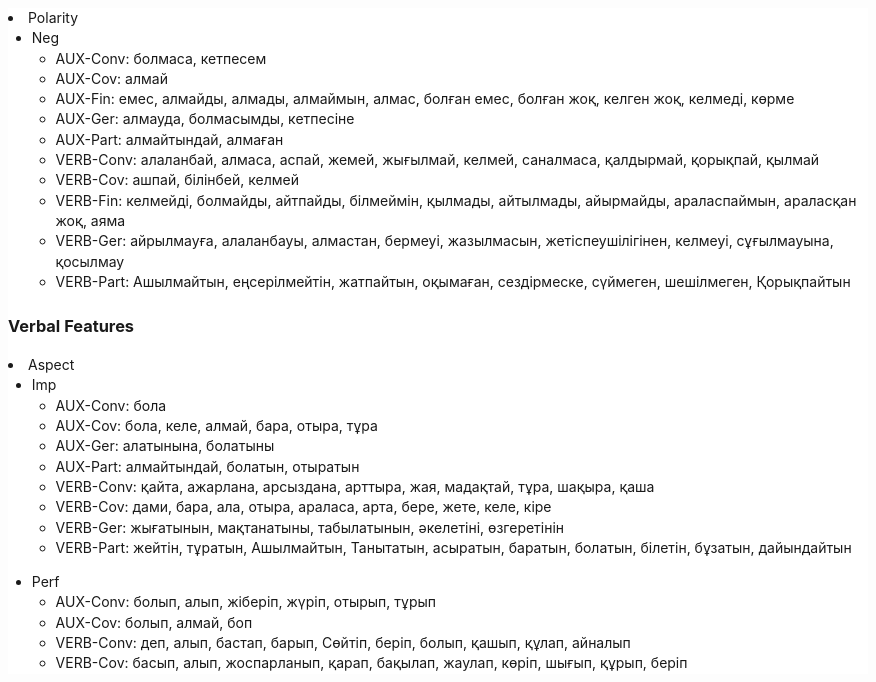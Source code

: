   <ul>
  </ul>
</li>

<li><a>Polarity</a>

  <ul>
    <li>Neg
      <ul>
        <li>AUX-Conv: болмаса, кетпесем</li>
        <li>AUX-Cov: алмай</li>
        <li>AUX-Fin: емес, алмайды, алмады, алмаймын, алмас, болған емес, болған жоқ, келген жоқ, келмеді, көрме</li>
        <li>AUX-Ger: алмауда, болмасымды, кетпесіне</li>
        <li>AUX-Part: алмайтындай, алмаған</li>
        <li>VERB-Conv: алаланбай, алмаса, аспай, жемей, жығылмай, келмей, саналмаса, қалдырмай, қорықпай, қылмай</li>
        <li>VERB-Cov: ашпай, білінбей, келмей</li>
        <li>VERB-Fin: келмейді, болмайды, айтпайды, білмеймін, қылмады, айтылмады, айырмайды, араласпаймын, араласқан жоқ, аяма</li>
        <li>VERB-Ger: айрылмауға, алаланбауы, алмастан, бермеуі, жазылмасын, жетіспеушілігінен, келмеуі, сұғылмауына, қосылмау</li>
        <li>VERB-Part: Ашылмайтын, еңсерілмейтін, жатпайтын, оқымаған, сездірмеске, сүймеген, шешілмеген, Қорықпайтын</li>
      </ul>
    </li>
  </ul>

  <ul>
  </ul>
</li>



<h3>Verbal Features</h3>


<li><a>Aspect</a>

  <ul>
    <li>Imp
      <ul>
        <li>AUX-Conv: бола</li>
        <li>AUX-Cov: бола, келе, алмай, бара, отыра, тұра</li>
        <li>AUX-Ger: алатынына, болатыны</li>
        <li>AUX-Part: алмайтындай, болатын, отыратын</li>
        <li>VERB-Conv: қайта, ажарлана, арсыздана, арттыра, жая, мадақтай, тұра, шақыра, қаша</li>
        <li>VERB-Cov: дами, бара, ала, отыра, араласа, арта, бере, жете, келе, кіре</li>
        <li>VERB-Ger: жығатынын, мақтанатыны, табылатынын, әкелетіні, өзгеретінін</li>
        <li>VERB-Part: жейтін, тұратын, Ашылмайтын, Танытатын, асыратын, баратын, болатын, білетін, бұзатын, дайындайтын</li>
      </ul>
    </li>
  </ul>

  <ul>
    <li>Perf
      <ul>
        <li>AUX-Conv: болып, алып, жіберіп, жүріп, отырып, тұрып</li>
        <li>AUX-Cov: болып, алмай, боп</li>
        <li>VERB-Conv: деп, алып, бастап, барып, Сөйтіп, беріп, болып, қашып, құлап, айналып</li>
        <li>VERB-Cov: басып, алып, жоспарланып, қарап, бақылап, жаулап, көріп, шығып, құрып, беріп</li>
      </ul>
    </li>
  </ul>
